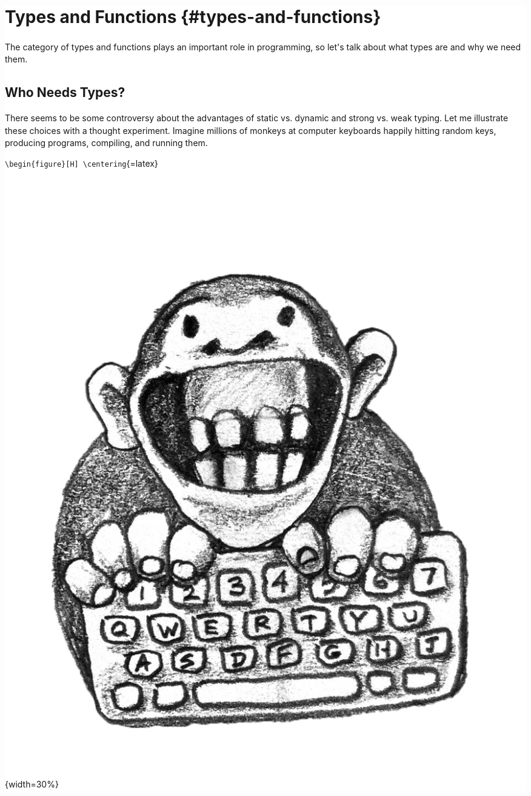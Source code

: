 # Types and Functions {#types-and-functions}

The category of types and functions plays an important role in programming, so let's talk about what types are and why we need them.

## Who Needs Types?

There seems to be some controversy about the advantages of static vs. dynamic and strong vs. weak typing. Let me illustrate these choices with a thought experiment. Imagine millions of monkeys at computer keyboards happily hitting random keys, producing programs, compiling, and running them.

`\begin{figure}[H] \centering`{=latex}
![](images/img_1329.jpg){width=30%}